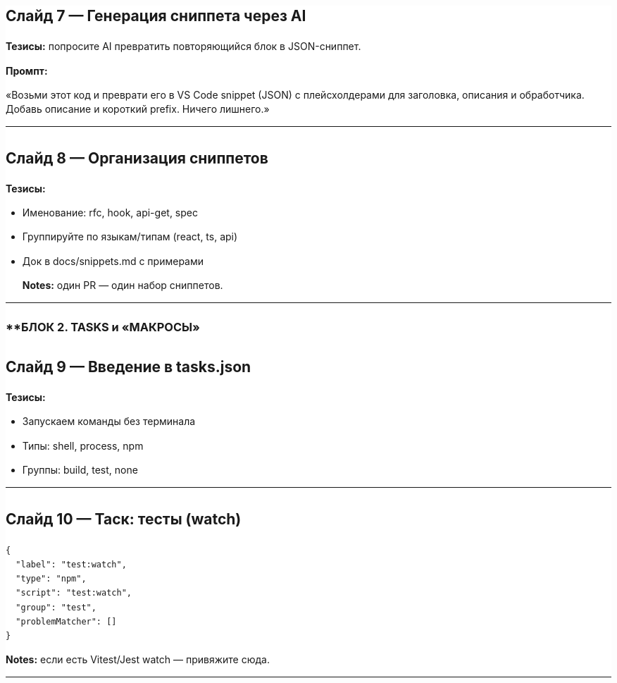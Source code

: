 
## **Слайд 7 — Генерация сниппета через AI**

**Тезисы:** попросите AI превратить повторяющийся блок в JSON-сниппет.

**Промпт:**

«Возьми этот код и преврати его в VS Code snippet (JSON) с плейсхолдерами для заголовка, описания и обработчика. Добавь описание и короткий prefix. Ничего лишнего.»

---

## **Слайд 8 — Организация сниппетов**

**Тезисы:**

- Именование: rfc, hook, api-get, spec
    
- Группируйте по языкам/типам (react, ts, api)
    
- Док в docs/snippets.md с примерами
    
    **Notes:** один PR — один набор сниппетов.

---

### **БЛОК 2. TASKS и «МАКРОСЫ»

## **Слайд 9 — Введение в tasks.json**

**Тезисы:**

- Запускаем команды без терминала
    
- Типы: shell, process, npm
    
- Группы: build, test, none

---

## **Слайд 10 — Таск: тесты (watch)**

```
{
  "label": "test:watch",
  "type": "npm",
  "script": "test:watch",
  "group": "test",
  "problemMatcher": []
}
```

**Notes:** если есть Vitest/Jest watch — привяжите сюда.

---
